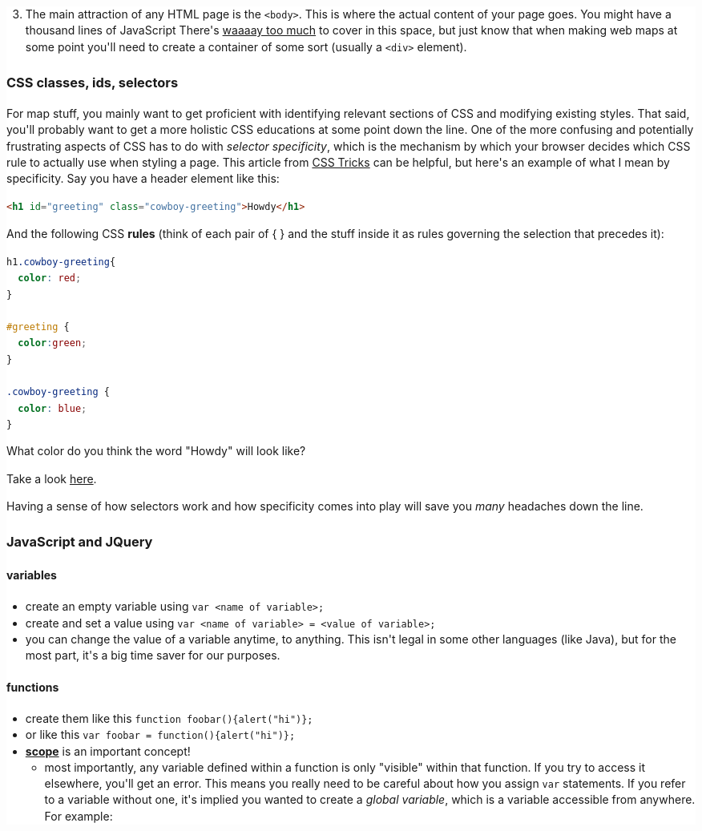 3. The main attraction of any HTML page is the `<body>`. This is where the actual content of your page goes. You might have a thousand lines of JavaScript  There's [waaaay too much](https://developer.mozilla.org/en-US/docs/Web/HTML/Element) to cover in this space, but just know that when making web maps at some point you'll need to create a container of some sort (usually a `<div>` element).


### CSS classes, ids, selectors
For map stuff, you mainly want to get proficient with identifying relevant sections of CSS and modifying existing styles. That said, you'll probably want to get a more holistic CSS educations at some point down the line. One of the more confusing and potentially frustrating aspects of CSS has to do with *selector specificity*, which is the mechanism by which your browser decides which CSS rule to actually use when styling a page. This article from [CSS Tricks](https://css-tricks.com/specifics-on-css-specificity/) can be helpful, but here's an example of what I mean by specificity. Say you have a header element like this:

```html
<h1 id="greeting" class="cowboy-greeting">Howdy</h1>
```

And the following CSS **rules** (think of each pair of { } and the stuff inside it as rules governing the selection that precedes it):

```css
h1.cowboy-greeting{
  color: red;
}

#greeting {
  color:green;
}

.cowboy-greeting {
  color: blue;
}
```

What color do you think the word "Howdy" will look like?

Take a look [here](http://jsbin.com/yiyukequka/edit?html,css,output).

Having a sense of how selectors work and how specificity comes into play will save you *many* headaches down the line.

### JavaScript and JQuery

#### variables 
- create an empty variable using `var <name of variable>;` 
- create and set a value using `var <name of variable> = <value of variable>;`
- you can change the value of a variable anytime, to anything. This isn't legal in some other languages (like Java), but for the most part, it's a big time saver for our purposes.

#### functions
- create them like this `function foobar(){alert("hi")};`
- or like this `var foobar = function(){alert("hi")};`
- [**scope**](http://www.smashingmagazine.com/2009/08/what-you-need-to-know-about-javascript-scope/) is an important concept!
  - most importantly, any variable defined within a function is only "visible" within that function. If you try to access it elsewhere, you'll get an error. This means you really need to be careful about how you assign `var` statements. If you refer to a variable without one, it's implied you wanted to create a *global variable*, which is a variable accessible from anywhere. For example:
